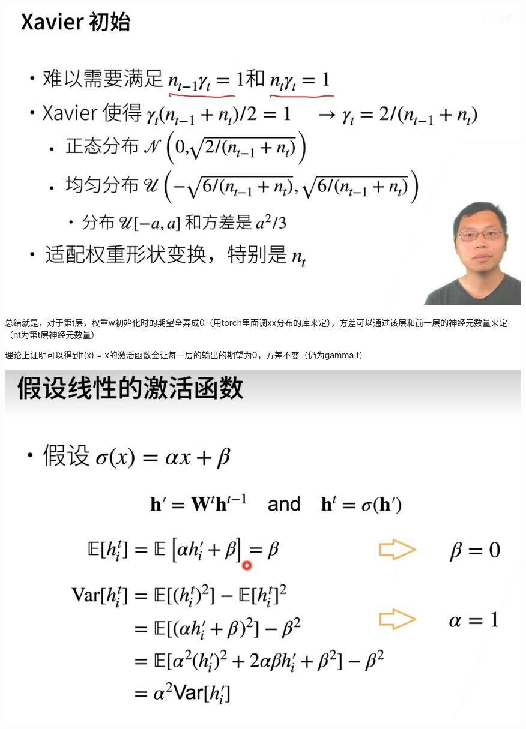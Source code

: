 ![image-20240719000504789](./assets/image-20240719000504789.png)

总结就是，对于第t层，权重w初始化时的期望全弄成0（用torch里面调xx分布的库来定），方差可以通过该层和前一层的神经元数量来定（nt为第t层神经元数量）



理论上证明可以得到f(x) = x的激活函数会让每一层的输出的期望为0，方差不变（仍为gamma t）

![image-20240721213502174](./assets/image-20240721213502174.png)
